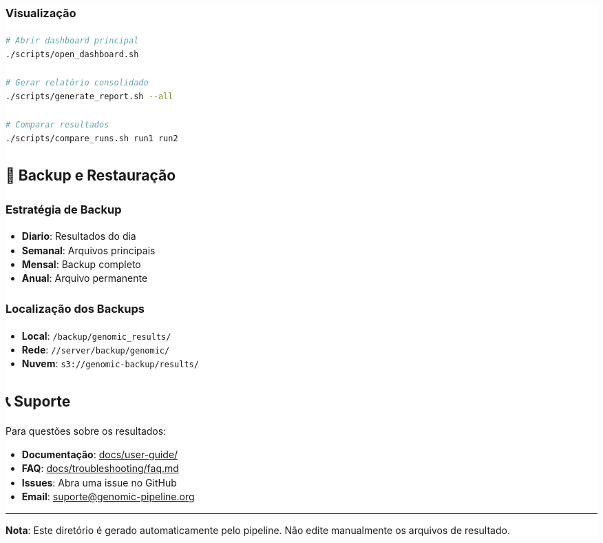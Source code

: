 ```bash
```

### Visualização
```bash
# Abrir dashboard principal
./scripts/open_dashboard.sh

# Gerar relatório consolidado
./scripts/generate_report.sh --all

# Comparar resultados
./scripts/compare_runs.sh run1 run2
```

## 🔄 Backup e Restauração

### Estratégia de Backup
- **Diario**: Resultados do dia
- **Semanal**: Arquivos principais
- **Mensal**: Backup completo
- **Anual**: Arquivo permanente

### Localização dos Backups
- **Local**: `/backup/genomic_results/`
- **Rede**: `//server/backup/genomic/`
- **Nuvem**: `s3://genomic-backup/results/`

## 📞 Suporte

Para questões sobre os resultados:
- **Documentação**: [docs/user-guide/](../docs/user-guide/)
- **FAQ**: [docs/troubleshooting/faq.md](../docs/troubleshooting/faq.md)
- **Issues**: Abra uma issue no GitHub
- **Email**: suporte@genomic-pipeline.org

---

**Nota**: Este diretório é gerado automaticamente pelo pipeline. Não edite manualmente os arquivos de resultado.
